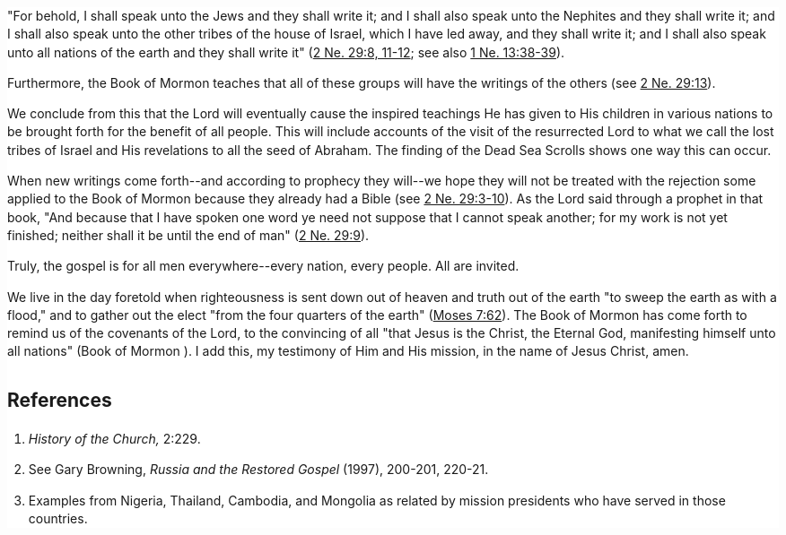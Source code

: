 "For behold, I shall speak unto the Jews and they shall write it; and I shall
also speak unto the Nephites and they shall write it; and I shall also speak
unto the other tribes of the house of Israel, which I have led away, and they
shall write it; and I shall also speak unto all nations of the earth and they
shall write it" ([2 Ne. 29:8,
11-12](https://www.lds.org/scriptures/bofm/2-ne/29.8%2C11-12?lang=eng#7); see
also [1 Ne.
13:38-39](https://www.lds.org/scriptures/bofm/1-ne/13.38-39?lang=eng#37)).

Furthermore, the Book of Mormon teaches that all of these groups will have the
writings of the others (see [2 Ne.
29:13](https://www.lds.org/scriptures/bofm/2-ne/29.13?lang=eng#12)).

We conclude from this that the Lord will eventually cause the inspired
teachings He has given to His children in various nations to be brought forth
for the benefit of all people. This will include accounts of the visit of the
resurrected Lord to what we call the lost tribes of Israel and His revelations
to all the seed of Abraham. The finding of the Dead Sea Scrolls shows one way
this can occur.

When new writings come forth--and according to prophecy they will--we hope
they will not be treated with the rejection some applied to the Book of Mormon
because they already had a Bible (see [2 Ne.
29:3-10](https://www.lds.org/scriptures/bofm/2-ne/29.3-10?lang=eng#2)). As the
Lord said through a prophet in that book, "And because that I have spoken one
word ye need not suppose that I cannot speak another; for my work is not yet
finished; neither shall it be until the end of man" ([2 Ne.
29:9](https://www.lds.org/scriptures/bofm/2-ne/29.9?lang=eng#8)).

Truly, the gospel is for all men everywhere--every nation, every people. All
are invited.

We live in the day foretold when righteousness is sent down out of heaven and
truth out of the earth "to sweep the earth as with a flood," and to gather out
the elect "from the four quarters of the earth" ([Moses
7:62](https://www.lds.org/scriptures/pgp/moses/7.62?lang=eng#61)). The Book of
Mormon has come forth to remind us of the covenants of the Lord, to the
convincing of all "that Jesus is the Christ, the Eternal God, manifesting
himself unto all nations" (Book of Mormon ). I add this, my testimony of Him
and His mission, in the name of Jesus Christ, amen.

## References

  1.   _History of the Church,_ 2:229.

  2.  See Gary Browning, _Russia and the Restored Gospel_ (1997), 200-201, 220-21.

  3.  Examples from Nigeria, Thailand, Cambodia, and Mongolia as related by mission presidents who have served in those countries.

